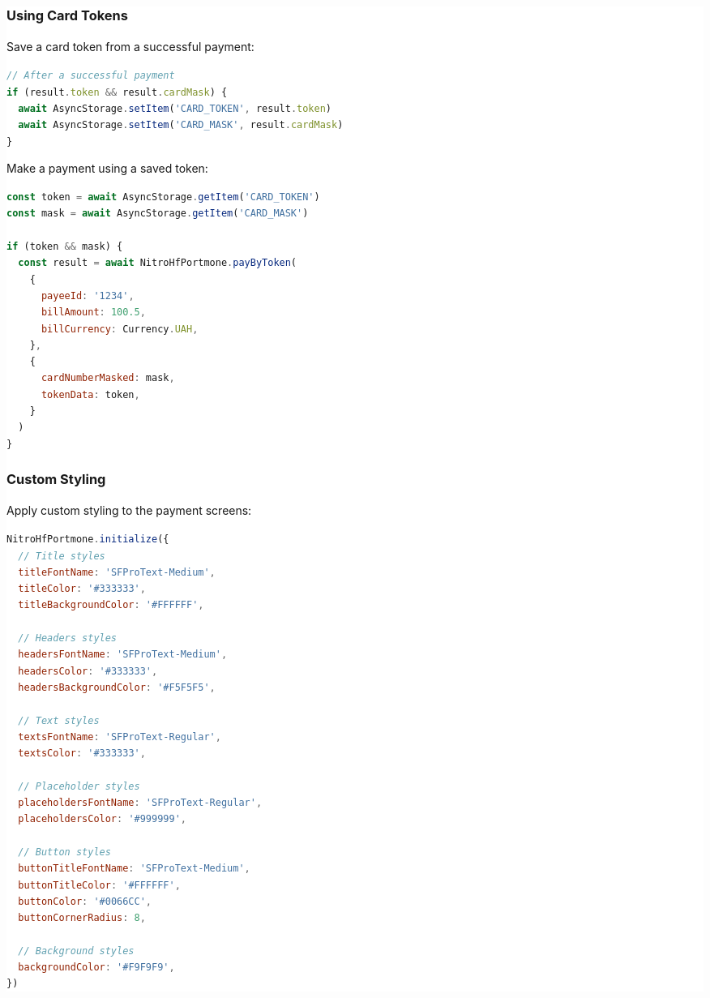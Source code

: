 ### **Using Card Tokens**

Save a card token from a successful payment:

```javascript
// After a successful payment
if (result.token && result.cardMask) {
  await AsyncStorage.setItem('CARD_TOKEN', result.token)
  await AsyncStorage.setItem('CARD_MASK', result.cardMask)
}
```

Make a payment using a saved token:

```javascript
const token = await AsyncStorage.getItem('CARD_TOKEN')
const mask = await AsyncStorage.getItem('CARD_MASK')

if (token && mask) {
  const result = await NitroHfPortmone.payByToken(
    {
      payeeId: '1234',
      billAmount: 100.5,
      billCurrency: Currency.UAH,
    },
    {
      cardNumberMasked: mask,
      tokenData: token,
    }
  )
}
```

### **Custom Styling**

Apply custom styling to the payment screens:

```javascript
NitroHfPortmone.initialize({
  // Title styles
  titleFontName: 'SFProText-Medium',
  titleColor: '#333333',
  titleBackgroundColor: '#FFFFFF',

  // Headers styles
  headersFontName: 'SFProText-Medium',
  headersColor: '#333333',
  headersBackgroundColor: '#F5F5F5',

  // Text styles
  textsFontName: 'SFProText-Regular',
  textsColor: '#333333',

  // Placeholder styles
  placeholdersFontName: 'SFProText-Regular',
  placeholdersColor: '#999999',

  // Button styles
  buttonTitleFontName: 'SFProText-Medium',
  buttonTitleColor: '#FFFFFF',
  buttonColor: '#0066CC',
  buttonCornerRadius: 8,

  // Background styles
  backgroundColor: '#F9F9F9',
})
```